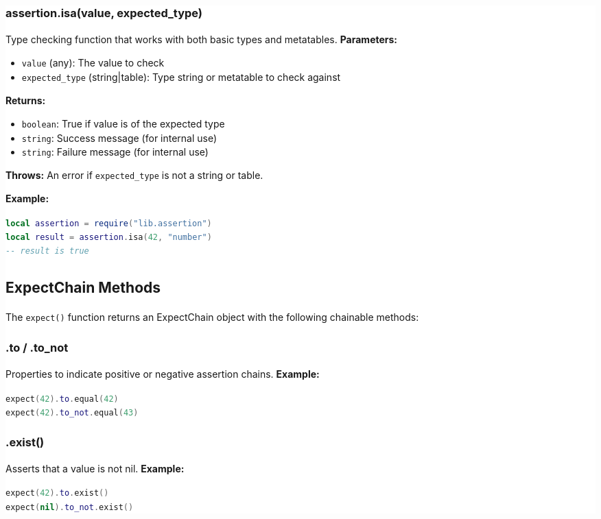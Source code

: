 

### assertion.isa(value, expected_type)


Type checking function that works with both basic types and metatables.
**Parameters:**


- `value` (any): The value to check
- `expected_type` (string|table): Type string or metatable to check against

**Returns:**


- `boolean`: True if value is of the expected type
- `string`: Success message (for internal use)
- `string`: Failure message (for internal use)

**Throws:** An error if `expected_type` is not a string or table.

**Example:**


```lua
local assertion = require("lib.assertion")
local result = assertion.isa(42, "number")
-- result is true
```



## ExpectChain Methods


The `expect()` function returns an ExpectChain object with the following chainable methods:

### .to / .to_not


Properties to indicate positive or negative assertion chains.
**Example:**


```lua
expect(42).to.equal(42)
expect(42).to_not.equal(43)
```



### .exist()


Asserts that a value is not nil.
**Example:**


```lua
expect(42).to.exist()
expect(nil).to_not.exist()
```
